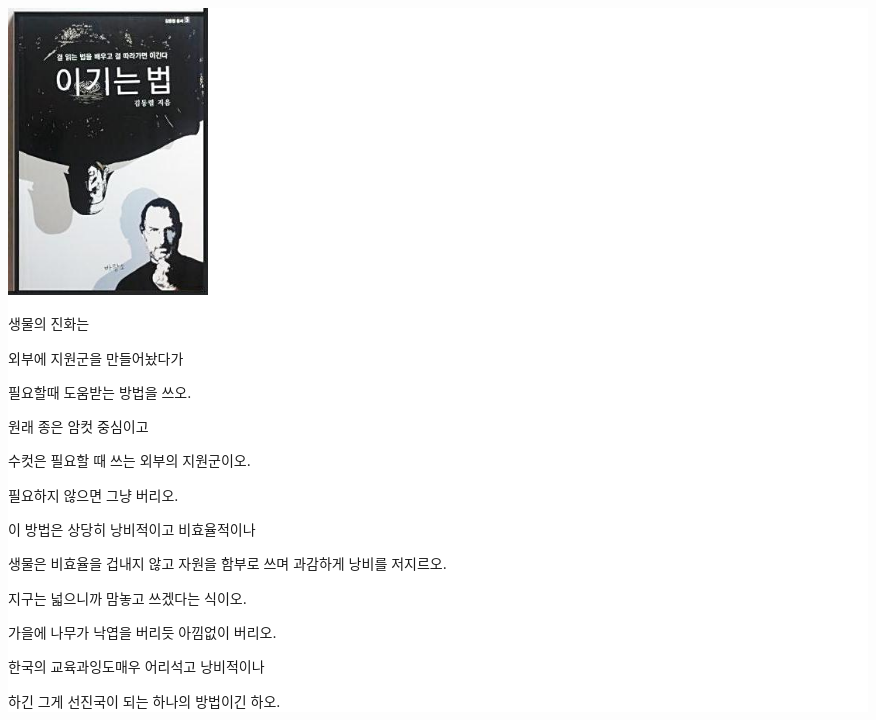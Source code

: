 



  




<a href="?mid=WaytoWin" target="_self"><img alt="0.JPG" src="files/attach/images/199/290/248/123456.JPG" width="200" height="287" /> </a>



생물의 진화는

외부에 지원군을 만들어놨다가

필요할때 도움받는 방법을 쓰오.

  


원래 종은 암컷 중심이고

수컷은 필요할 때 쓰는 외부의 지원군이오.

필요하지 않으면 그냥 버리오.

  


이 방법은 상당히 낭비적이고 비효율적이나

생물은 비효율을 겁내지 않고 자원을 함부로 쓰며 과감하게 낭비를 저지르오.

지구는 넓으니까 맘놓고 쓰겠다는 식이오. 

가을에 나무가 낙엽을 버리듯 아낌없이 버리오.

  


한국의 교육과잉도매우 어리석고 낭비적이나

하긴 그게 선진국이 되는 하나의 방법이긴 하오.

  